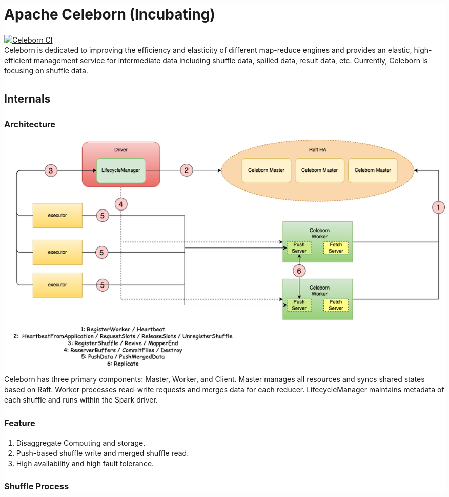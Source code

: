 # Apache Celeborn (Incubating)

[![Celeborn CI](https://github.com/apache/incubator-celeborn/actions/workflows/maven.yml/badge.svg)](https://github.com/apache/incubator-celeborn/actions/workflows/maven.yml)  
Celeborn is dedicated to improving the efficiency and elasticity of
different map-reduce engines and provides an elastic, high-efficient 
management service for intermediate data including shuffle data, spilled data, result data, etc. Currently, Celeborn is focusing on shuffle data.

## Internals
### Architecture
![Celeborn architecture](assets/img/celeborn.jpg)
Celeborn has three primary components: Master, Worker, and Client.
Master manages all resources and syncs shared states based on Raft.
Worker processes read-write requests and merges data for each reducer.
LifecycleManager maintains metadata of each shuffle and runs within the Spark driver.

### Feature
1. Disaggregate Computing and storage.
2. Push-based shuffle write and merged shuffle read.
3. High availability and high fault tolerance.

### Shuffle Process